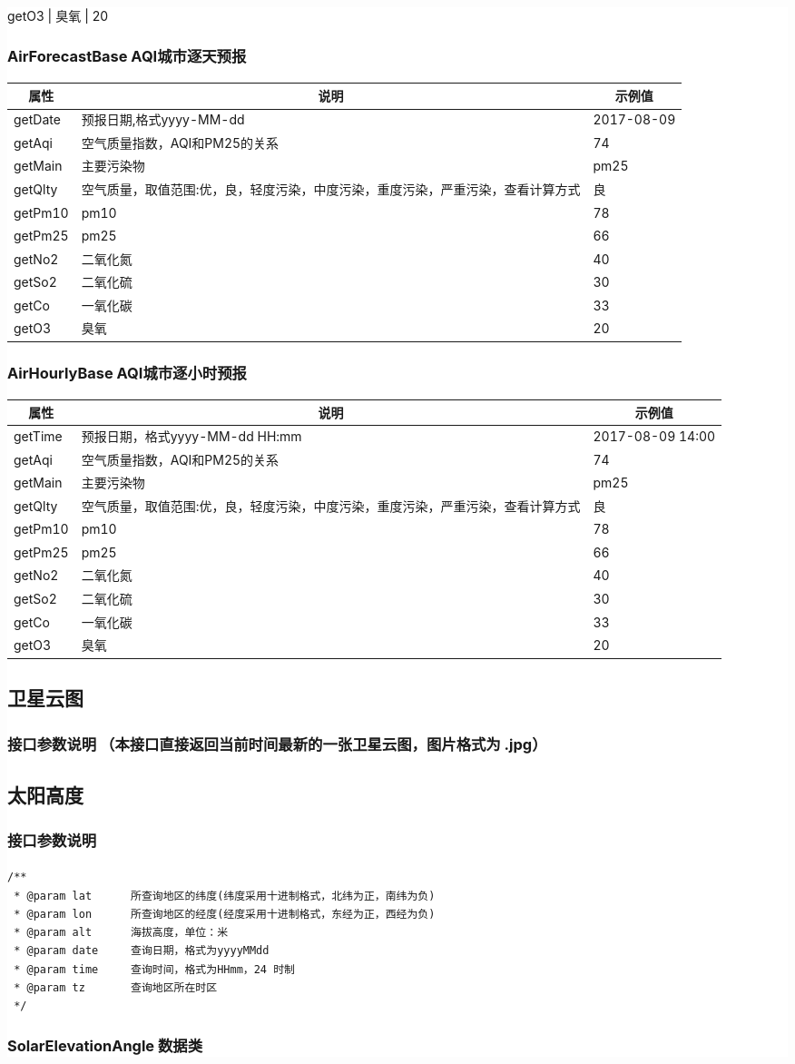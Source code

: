 getO3 | 臭氧 | 20

###  AirForecastBase AQI城市逐天预报

属性 | 说明 | 示例值
--------- | ------------- | ----------
getDate | 预报日期,格式yyyy-MM-dd | 2017-08-09
getAqi | 空气质量指数，AQI和PM25的关系 | 74
getMain | 主要污染物 | pm25
getQlty | 空气质量，取值范围:优，良，轻度污染，中度污染，重度污染，严重污染，查看计算方式 | 良
getPm10 | pm10 | 78
getPm25 | pm25 | 66
getNo2 | 二氧化氮 | 40
getSo2 | 二氧化硫 | 30
getCo | 一氧化碳 | 33
getO3 | 臭氧 | 20

###  AirHourlyBase AQI城市逐小时预报

属性 | 说明 | 示例值
--------- | ------------- | ----------
getTime | 预报日期，格式yyyy-MM-dd HH:mm | 2017-08-09 14:00
getAqi | 空气质量指数，AQI和PM25的关系 | 74
getMain | 主要污染物 | pm25
getQlty | 空气质量，取值范围:优，良，轻度污染，中度污染，重度污染，严重污染，查看计算方式 | 良
getPm10 | pm10 | 78
getPm25 | pm25 | 66
getNo2 | 二氧化氮 | 40
getSo2 | 二氧化硫 | 30
getCo | 一氧化碳 | 33
getO3 | 臭氧 | 20

##  <span id="卫星云图">卫星云图</span>
###  接口参数说明 （本接口直接返回当前时间最新的一张卫星云图，图片格式为 .jpg）

##  <span id="太阳高度">太阳高度</span>
###  接口参数说明
```objc
/**
 * @param lat      所查询地区的纬度(纬度采用十进制格式，北纬为正，南纬为负)
 * @param lon      所查询地区的经度(经度采用十进制格式，东经为正，西经为负)
 * @param alt      海拔高度，单位：米
 * @param date     查询日期，格式为yyyyMMdd
 * @param time     查询时间，格式为HHmm，24 时制
 * @param tz       查询地区所在时区
 */
```

###  SolarElevationAngle 数据类
